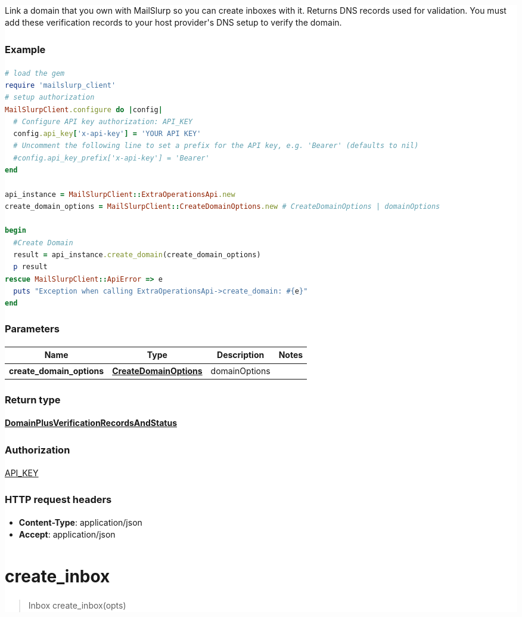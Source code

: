 Link a domain that you own with MailSlurp so you can create inboxes with it. Returns DNS records used for validation. You must add these verification records to your host provider's DNS setup to verify the domain.

### Example
```ruby
# load the gem
require 'mailslurp_client'
# setup authorization
MailSlurpClient.configure do |config|
  # Configure API key authorization: API_KEY
  config.api_key['x-api-key'] = 'YOUR API KEY'
  # Uncomment the following line to set a prefix for the API key, e.g. 'Bearer' (defaults to nil)
  #config.api_key_prefix['x-api-key'] = 'Bearer'
end

api_instance = MailSlurpClient::ExtraOperationsApi.new
create_domain_options = MailSlurpClient::CreateDomainOptions.new # CreateDomainOptions | domainOptions

begin
  #Create Domain
  result = api_instance.create_domain(create_domain_options)
  p result
rescue MailSlurpClient::ApiError => e
  puts "Exception when calling ExtraOperationsApi->create_domain: #{e}"
end
```

### Parameters

Name | Type | Description  | Notes
------------- | ------------- | ------------- | -------------
 **create_domain_options** | [**CreateDomainOptions**](CreateDomainOptions.md)| domainOptions | 

### Return type

[**DomainPlusVerificationRecordsAndStatus**](DomainPlusVerificationRecordsAndStatus.md)

### Authorization

[API_KEY](../README.md#API_KEY)

### HTTP request headers

 - **Content-Type**: application/json
 - **Accept**: application/json



# **create_inbox**
> Inbox create_inbox(opts)
